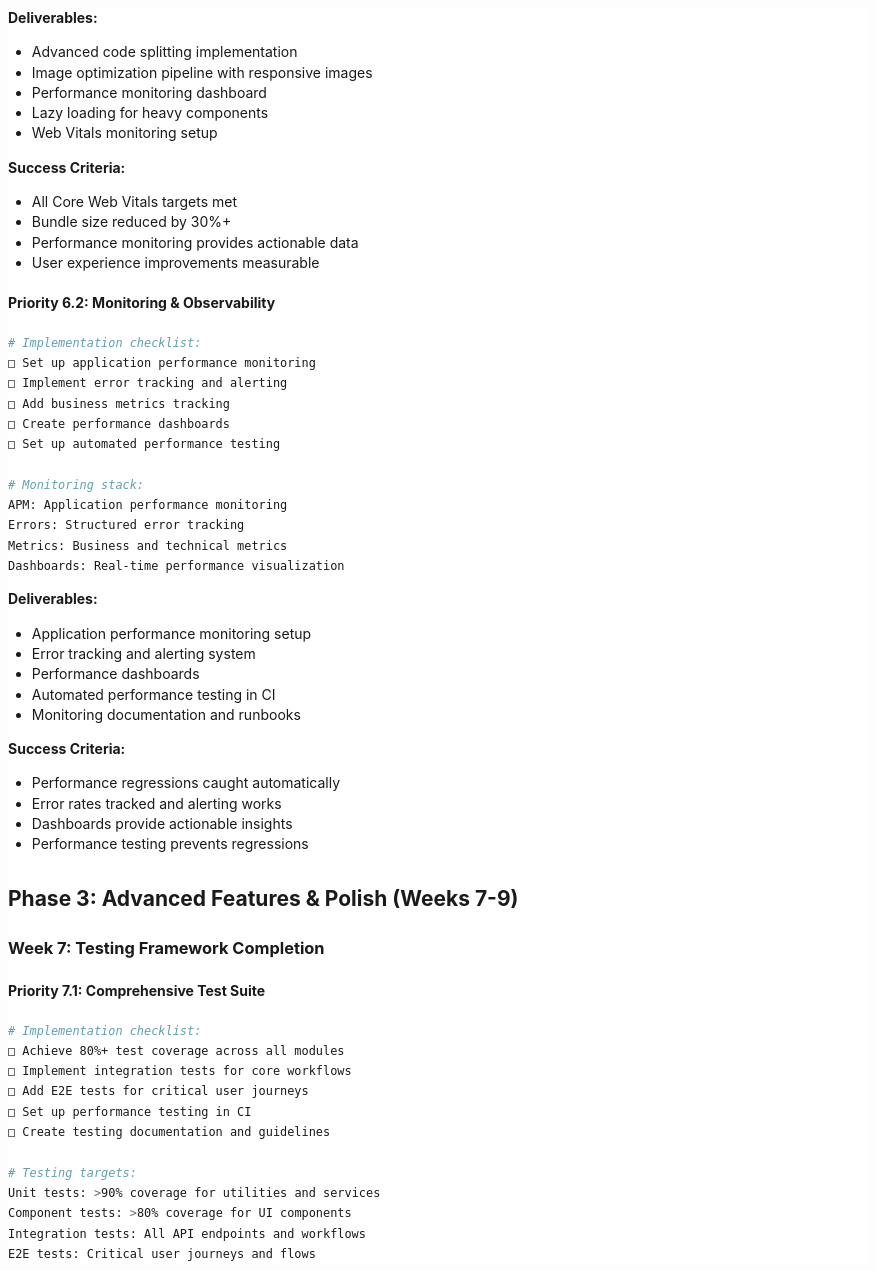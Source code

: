 **Deliverables:**
- Advanced code splitting implementation
- Image optimization pipeline with responsive images
- Performance monitoring dashboard
- Lazy loading for heavy components
- Web Vitals monitoring setup

**Success Criteria:**
- All Core Web Vitals targets met
- Bundle size reduced by 30%+
- Performance monitoring provides actionable data
- User experience improvements measurable

#### Priority 6.2: Monitoring & Observability
```bash
# Implementation checklist:
□ Set up application performance monitoring
□ Implement error tracking and alerting
□ Add business metrics tracking
□ Create performance dashboards
□ Set up automated performance testing

# Monitoring stack:
APM: Application performance monitoring
Errors: Structured error tracking
Metrics: Business and technical metrics
Dashboards: Real-time performance visualization
```

**Deliverables:**
- Application performance monitoring setup
- Error tracking and alerting system
- Performance dashboards
- Automated performance testing in CI
- Monitoring documentation and runbooks

**Success Criteria:**
- Performance regressions caught automatically
- Error rates tracked and alerting works
- Dashboards provide actionable insights
- Performance testing prevents regressions

## Phase 3: Advanced Features & Polish (Weeks 7-9)

### Week 7: Testing Framework Completion

#### Priority 7.1: Comprehensive Test Suite
```bash
# Implementation checklist:
□ Achieve 80%+ test coverage across all modules
□ Implement integration tests for core workflows
□ Add E2E tests for critical user journeys
□ Set up performance testing in CI
□ Create testing documentation and guidelines

# Testing targets:
Unit tests: >90% coverage for utilities and services
Component tests: >80% coverage for UI components  
Integration tests: All API endpoints and workflows
E2E tests: Critical user journeys and flows
```
